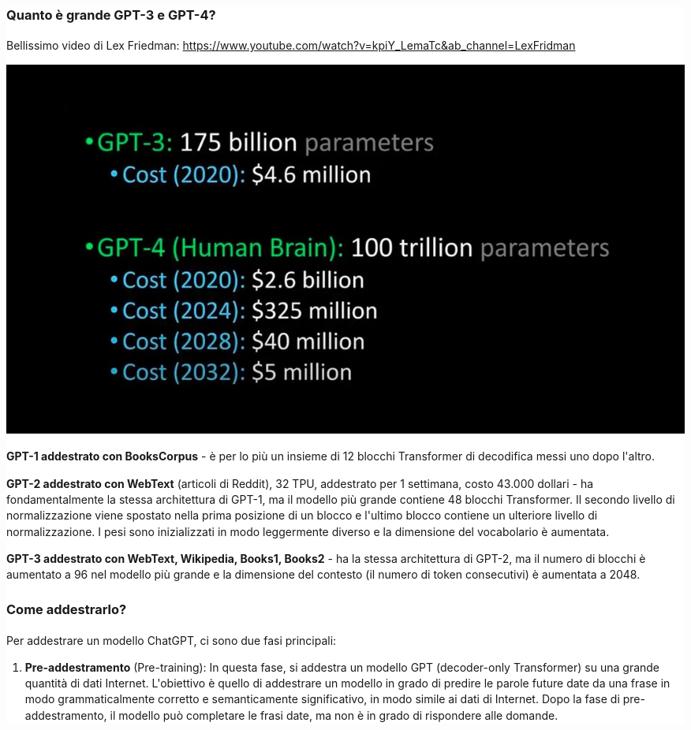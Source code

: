 
### Quanto è grande GPT-3 e GPT-4?

Bellissimo video di Lex Friedman: https://www.youtube.com/watch?v=kpiY_LemaTc&ab_channel=LexFridman

![How big is GPT](./contents/gpt-big.jpg)

**GPT-1 addestrato con BooksCorpus** - è per lo più un insieme di 12 blocchi Transformer di decodifica messi uno dopo l'altro.

**GPT-2 addestrato con WebText** (articoli di Reddit), 32 TPU, addestrato per 1 settimana, costo 43.000 dollari - ha fondamentalmente la stessa architettura di GPT-1, ma il modello più grande contiene 48 blocchi Transformer. Il secondo livello di normalizzazione viene spostato nella prima posizione di un blocco e l'ultimo blocco contiene un ulteriore livello di normalizzazione. I pesi sono inizializzati in modo leggermente diverso e la dimensione del vocabolario è aumentata.

**GPT-3 addestrato con WebText, Wikipedia, Books1, Books2** - ha la stessa architettura di GPT-2, ma il numero di blocchi è aumentato a 96 nel modello più grande e la dimensione del contesto (il numero di token consecutivi) è aumentata a 2048.

### Come addestrarlo?

Per addestrare un modello ChatGPT, ci sono due fasi principali:

1. **Pre-addestramento** (Pre-training): In questa fase, si addestra un modello GPT (decoder-only Transformer) su una grande quantità di dati Internet. L'obiettivo è quello di addestrare un modello in grado di predire le parole future date da una frase in modo grammaticalmente corretto e semanticamente significativo, in modo simile ai dati di Internet. Dopo la fase di pre-addestramento, il modello può completare le frasi date, ma non è in grado di rispondere alle domande.
